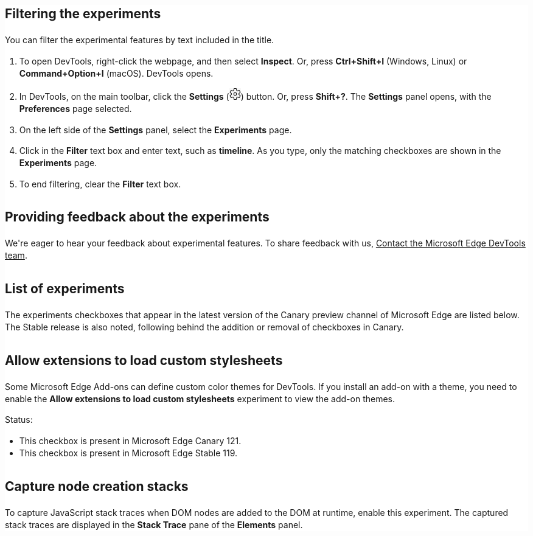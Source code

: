 


## Filtering the experiments

You can filter the experimental features by text included in the title.

1. To open DevTools, right-click the webpage, and then select **Inspect**.  Or, press **Ctrl+Shift+I** (Windows, Linux) or **Command+Option+I** (macOS).  DevTools opens.

1. In DevTools, on the main toolbar, click the **Settings** (![Settings icon](./index-images/settings-gear-icon-light-theme.png)) button.  Or, press **Shift+?**.  The **Settings** panel opens, with the **Preferences** page selected.

1. On the left side of the **Settings** panel, select the **Experiments** page.

1. Click in the **Filter** text box and enter text, such as **timeline**.  As you type, only the matching checkboxes are shown in the **Experiments** page.

1. To end filtering, clear the **Filter** text box.



## Providing feedback about the experiments

We're eager to hear your feedback about experimental features.  To share feedback with us, [Contact the Microsoft Edge DevTools team](../contact.md).



## List of experiments

The experiments checkboxes that appear in the latest version of the Canary preview channel of Microsoft Edge are listed below.  The Stable release is also noted, following behind the addition or removal of checkboxes in Canary.








## Allow extensions to load custom stylesheets


Some Microsoft Edge Add-ons can define custom color themes for DevTools. If you install an add-on with a theme, you need to enable the **Allow extensions to load custom stylesheets** experiment to view the add-on themes.

Status:
* This checkbox is present in Microsoft Edge Canary 121.
* This checkbox is present in Microsoft Edge Stable 119.



## Capture node creation stacks


To capture JavaScript stack traces when DOM nodes are added to the DOM at runtime, enable this experiment. The captured stack traces are displayed in the **Stack Trace** pane of the **Elements** panel.
